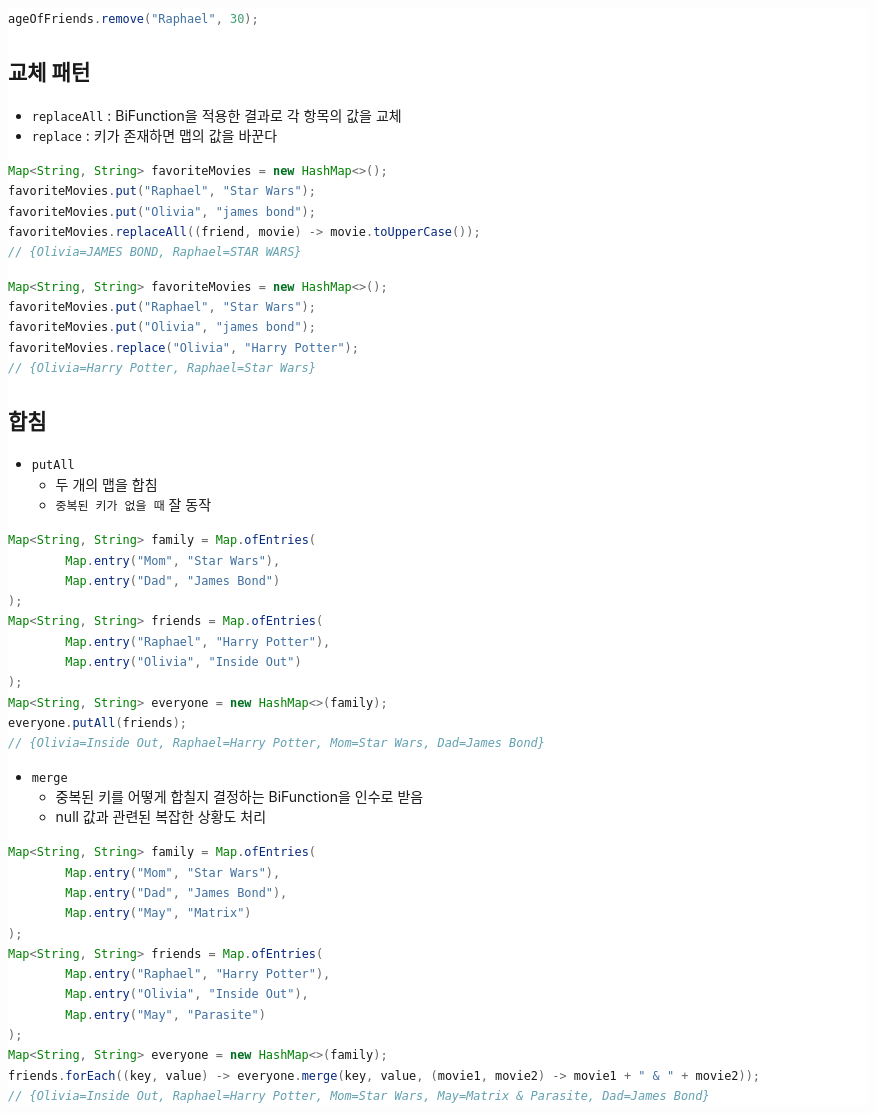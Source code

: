 ```java
ageOfFriends.remove("Raphael", 30);
```

## 교체 패턴

- `replaceAll` : BiFunction을 적용한 결과로 각 항목의 값을 교체
- `replace` : 키가 존재하면 맵의 값을 바꾼다

```java
Map<String, String> favoriteMovies = new HashMap<>();
favoriteMovies.put("Raphael", "Star Wars");
favoriteMovies.put("Olivia", "james bond");
favoriteMovies.replaceAll((friend, movie) -> movie.toUpperCase());
// {Olivia=JAMES BOND, Raphael=STAR WARS}
```

```java
Map<String, String> favoriteMovies = new HashMap<>();
favoriteMovies.put("Raphael", "Star Wars");
favoriteMovies.put("Olivia", "james bond");
favoriteMovies.replace("Olivia", "Harry Potter");
// {Olivia=Harry Potter, Raphael=Star Wars}
```

## 합침

- `putAll`
  - 두 개의 맵을 합침
  - `중복된 키가 없을 때` 잘 동작

```java
Map<String, String> family = Map.ofEntries(
        Map.entry("Mom", "Star Wars"),
        Map.entry("Dad", "James Bond")
);
Map<String, String> friends = Map.ofEntries(
        Map.entry("Raphael", "Harry Potter"),
        Map.entry("Olivia", "Inside Out")
);
Map<String, String> everyone = new HashMap<>(family);
everyone.putAll(friends);
// {Olivia=Inside Out, Raphael=Harry Potter, Mom=Star Wars, Dad=James Bond}
```

- `merge`
  - 중복된 키를 어떻게 합칠지 결정하는 BiFunction을 인수로 받음
  - null 값과 관련된 복잡한 상황도 처리

```java
Map<String, String> family = Map.ofEntries(
        Map.entry("Mom", "Star Wars"),
        Map.entry("Dad", "James Bond"),
        Map.entry("May", "Matrix")
);
Map<String, String> friends = Map.ofEntries(
        Map.entry("Raphael", "Harry Potter"),
        Map.entry("Olivia", "Inside Out"),
        Map.entry("May", "Parasite")
);
Map<String, String> everyone = new HashMap<>(family);
friends.forEach((key, value) -> everyone.merge(key, value, (movie1, movie2) -> movie1 + " & " + movie2));
// {Olivia=Inside Out, Raphael=Harry Potter, Mom=Star Wars, May=Matrix & Parasite, Dad=James Bond}
```

